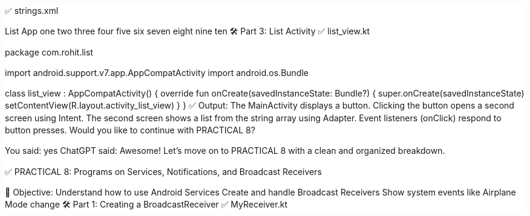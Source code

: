<ListView 
    xmlns:android="http://schemas.android.com/apk/res/android"
    android:layout_width="match_parent"
    android:layout_height="match_parent"
    android:entries="@array/insert_list"/>
✅ strings.xml

<resources>
    <string name="app_name">List App</string>
    <string-array name="insert_list">
        <item>one</item>
        <item>two</item>
        <item>three</item>
        <item>four</item>
        <item>five</item>
        <item>six</item>
        <item>seven</item>
        <item>eight</item>
        <item>nine</item>
        <item>ten</item>
    </string-array>
</resources>
🛠️ Part 3: List Activity
✅ list_view.kt

package com.rohit.list

import android.support.v7.app.AppCompatActivity
import android.os.Bundle

class list_view : AppCompatActivity() {
    override fun onCreate(savedInstanceState: Bundle?) {
        super.onCreate(savedInstanceState)
        setContentView(R.layout.activity_list_view)
    }
}
✅ Output:
The MainActivity displays a button.
Clicking the button opens a second screen using Intent.
The second screen shows a list from the string array using Adapter.
Event listeners (onClick) respond to button presses.
Would you like to continue with PRACTICAL 8?

You said:
yes
ChatGPT said:
Awesome! Let’s move on to PRACTICAL 8 with a clean and organized breakdown.

✅ PRACTICAL 8: Programs on Services, Notifications, and Broadcast Receivers

🎯 Objective:
Understand how to use Android Services
Create and handle Broadcast Receivers
Show system events like Airplane Mode change
🛠️ Part 1: Creating a BroadcastReceiver
✅ MyReceiver.kt
